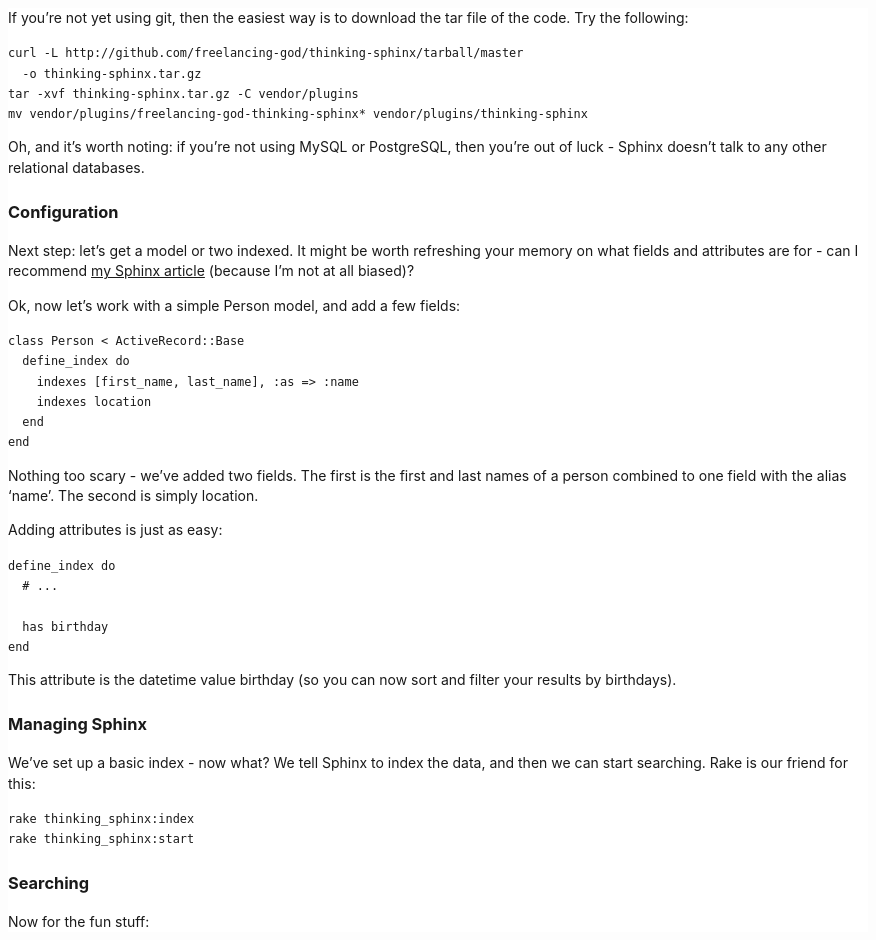 If you’re not yet using git, then the easiest way is to download the tar
file of the code. Try the following:

    curl -L http://github.com/freelancing-god/thinking-sphinx/tarball/master
      -o thinking-sphinx.tar.gz
    tar -xvf thinking-sphinx.tar.gz -C vendor/plugins
    mv vendor/plugins/freelancing-god-thinking-sphinx* vendor/plugins/thinking-sphinx

Oh, and it’s worth noting: if you’re not using MySQL or PostgreSQL, then
you’re out of luck - Sphinx doesn’t talk to any other relational
databases.

### Configuration

Next step: let’s get a model or two indexed. It might be worth
refreshing your memory on what fields and attributes are for - can I
recommend [my Sphinx
article](http://freelancing-gods.com/posts/sphinx_a_primer) (because I’m
not at all biased)?

Ok, now let’s work with a simple Person model, and add a few fields:

    class Person < ActiveRecord::Base
      define_index do
        indexes [first_name, last_name], :as => :name
        indexes location
      end
    end

Nothing too scary - we’ve added two fields. The first is the first and
last names of a person combined to one field with the alias ‘name’. The
second is simply location.

Adding attributes is just as easy:

    define_index do
      # ...

      has birthday
    end

This attribute is the datetime value birthday (so you can now sort and
filter your results by birthdays).

### Managing Sphinx

We’ve set up a basic index - now what? We tell Sphinx to index the data,
and then we can start searching. Rake is our friend for this:

    rake thinking_sphinx:index
    rake thinking_sphinx:start

### Searching

Now for the fun stuff:
